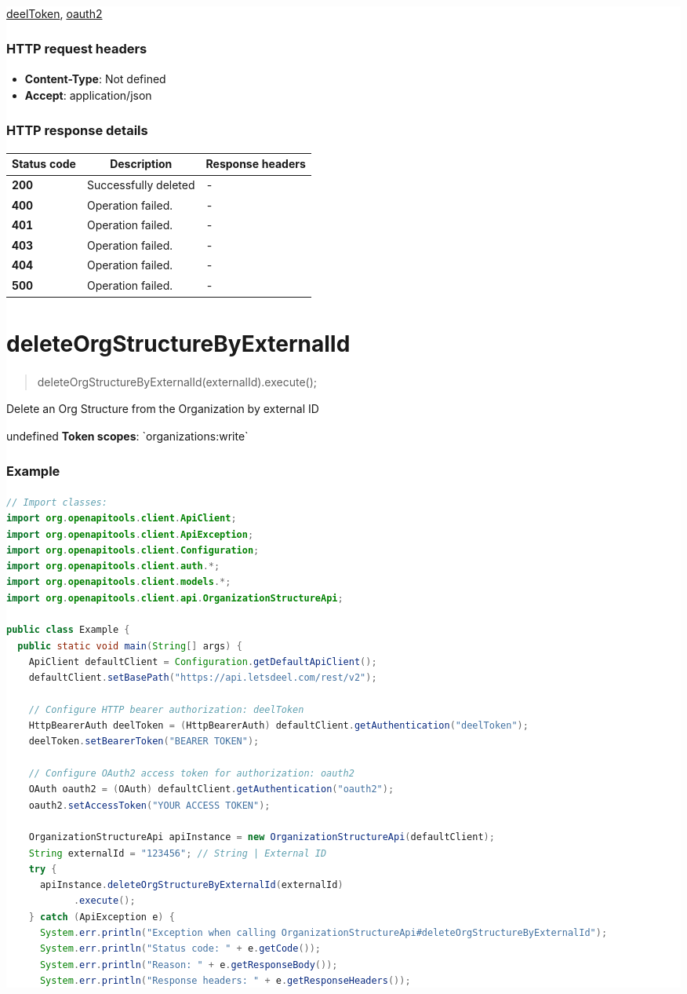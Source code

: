 [deelToken](../README.md#deelToken), [oauth2](../README.md#oauth2)

### HTTP request headers

 - **Content-Type**: Not defined
 - **Accept**: application/json

### HTTP response details
| Status code | Description | Response headers |
|-------------|-------------|------------------|
| **200** | Successfully deleted |  -  |
| **400** | Operation failed. |  -  |
| **401** | Operation failed. |  -  |
| **403** | Operation failed. |  -  |
| **404** | Operation failed. |  -  |
| **500** | Operation failed. |  -  |

<a id="deleteOrgStructureByExternalId"></a>
# **deleteOrgStructureByExternalId**
> deleteOrgStructureByExternalId(externalId).execute();

Delete an Org Structure from the Organization by external ID

undefined  **Token scopes**: &#x60;organizations:write&#x60;

### Example
```java
// Import classes:
import org.openapitools.client.ApiClient;
import org.openapitools.client.ApiException;
import org.openapitools.client.Configuration;
import org.openapitools.client.auth.*;
import org.openapitools.client.models.*;
import org.openapitools.client.api.OrganizationStructureApi;

public class Example {
  public static void main(String[] args) {
    ApiClient defaultClient = Configuration.getDefaultApiClient();
    defaultClient.setBasePath("https://api.letsdeel.com/rest/v2");
    
    // Configure HTTP bearer authorization: deelToken
    HttpBearerAuth deelToken = (HttpBearerAuth) defaultClient.getAuthentication("deelToken");
    deelToken.setBearerToken("BEARER TOKEN");

    // Configure OAuth2 access token for authorization: oauth2
    OAuth oauth2 = (OAuth) defaultClient.getAuthentication("oauth2");
    oauth2.setAccessToken("YOUR ACCESS TOKEN");

    OrganizationStructureApi apiInstance = new OrganizationStructureApi(defaultClient);
    String externalId = "123456"; // String | External ID
    try {
      apiInstance.deleteOrgStructureByExternalId(externalId)
            .execute();
    } catch (ApiException e) {
      System.err.println("Exception when calling OrganizationStructureApi#deleteOrgStructureByExternalId");
      System.err.println("Status code: " + e.getCode());
      System.err.println("Reason: " + e.getResponseBody());
      System.err.println("Response headers: " + e.getResponseHeaders());
```
